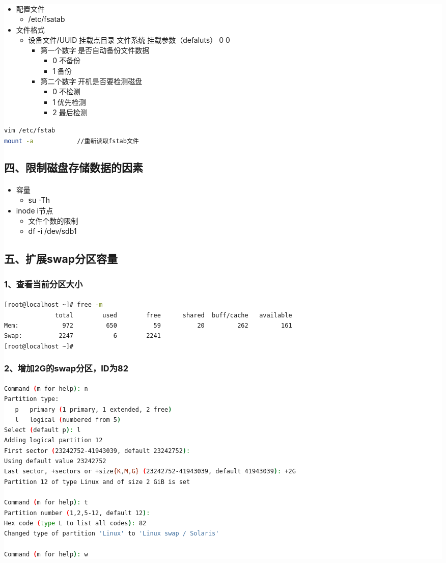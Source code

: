 * 配置文件
  * /etc/fsatab
* 文件格式
  * 设备文件/UUID        挂载点目录     文件系统     挂载参数（defaluts）      0        0
    * 第一个数字     是否自动备份文件数据
      * 0			不备份
      * 1           备份
    * 第二个数字     开机是否要检测磁盘
      * 0			  不检测
      * 1           优先检测
      * 2           最后检测

```bash
vim /etc/fstab
mount -a 			//重新读取fstab文件
```

## 四、限制磁盘存储数据的因素

* 容量
  * su  -Th
* inode          i节点
  * 文件个数的限制
  * df  -i /dev/sdb1

## 五、扩展swap分区容量

### 1、查看当前分区大小

```bash
[root@localhost ~]# free -m
              total        used        free      shared  buff/cache   available
Mem:            972         650          59          20         262         161
Swap:          2247           6        2241
[root@localhost ~]# 

```

### 2、增加2G的swap分区，ID为82

```bash
Command (m for help): n
Partition type:
   p   primary (1 primary, 1 extended, 2 free)
   l   logical (numbered from 5)
Select (default p): l
Adding logical partition 12
First sector (23242752-41943039, default 23242752): 
Using default value 23242752
Last sector, +sectors or +size{K,M,G} (23242752-41943039, default 41943039): +2G
Partition 12 of type Linux and of size 2 GiB is set

Command (m for help): t
Partition number (1,2,5-12, default 12): 
Hex code (type L to list all codes): 82
Changed type of partition 'Linux' to 'Linux swap / Solaris'

Command (m for help): w

```
